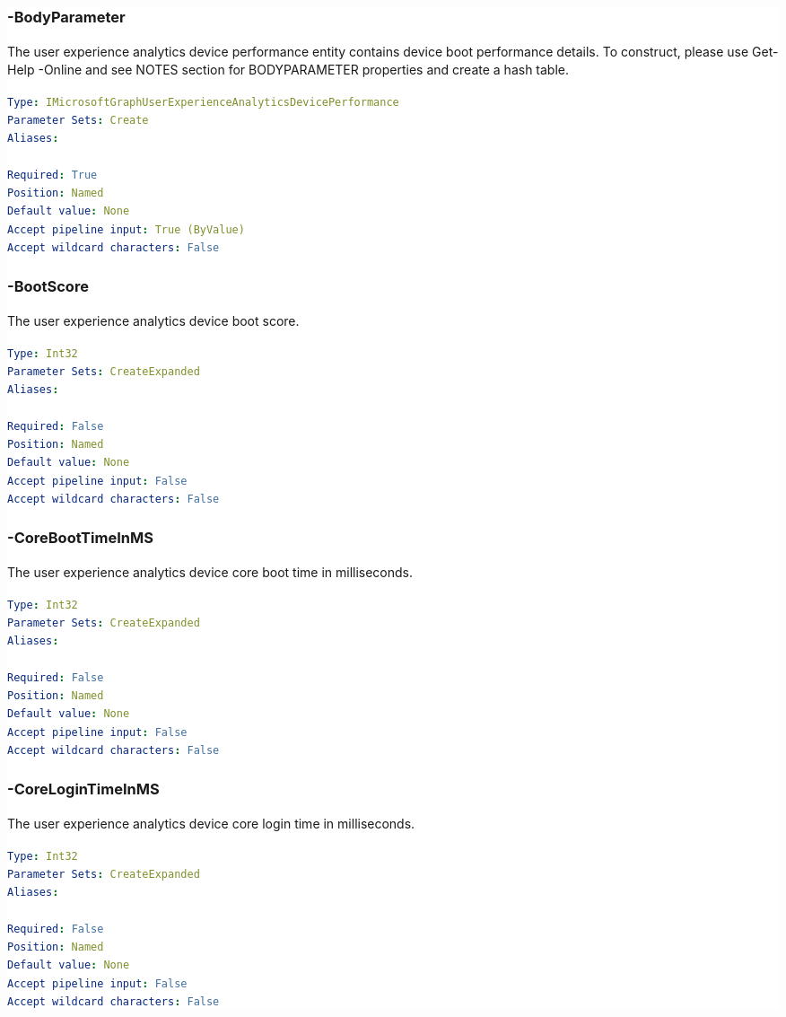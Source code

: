### -BodyParameter
The user experience analytics device performance entity contains device boot performance details.
To construct, please use Get-Help -Online and see NOTES section for BODYPARAMETER properties and create a hash table.

```yaml
Type: IMicrosoftGraphUserExperienceAnalyticsDevicePerformance
Parameter Sets: Create
Aliases:

Required: True
Position: Named
Default value: None
Accept pipeline input: True (ByValue)
Accept wildcard characters: False
```

### -BootScore
The user experience analytics device boot score.

```yaml
Type: Int32
Parameter Sets: CreateExpanded
Aliases:

Required: False
Position: Named
Default value: None
Accept pipeline input: False
Accept wildcard characters: False
```

### -CoreBootTimeInMS
The user experience analytics device core boot time in milliseconds.

```yaml
Type: Int32
Parameter Sets: CreateExpanded
Aliases:

Required: False
Position: Named
Default value: None
Accept pipeline input: False
Accept wildcard characters: False
```

### -CoreLoginTimeInMS
The user experience analytics device core login time in milliseconds.

```yaml
Type: Int32
Parameter Sets: CreateExpanded
Aliases:

Required: False
Position: Named
Default value: None
Accept pipeline input: False
Accept wildcard characters: False
```
